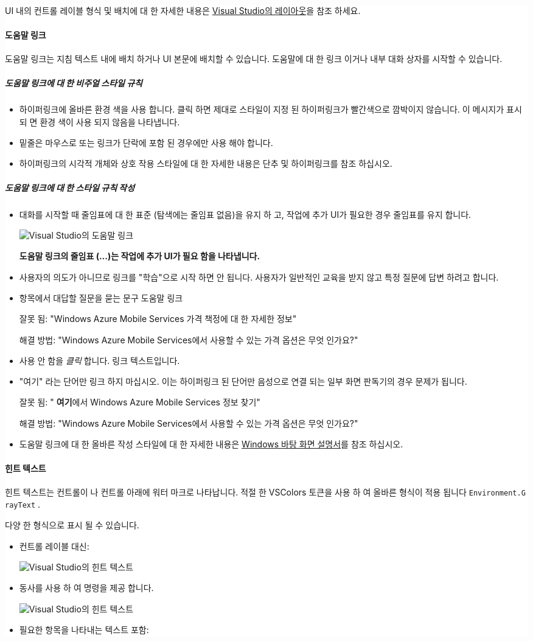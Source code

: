  UI 내의 컨트롤 레이블 형식 및 배치에 대 한 자세한 내용은 [Visual Studio의 레이아웃](../../extensibility/ux-guidelines/layout-for-visual-studio.md)을 참조 하세요.

#### <a name="help-links"></a>도움말 링크
 도움말 링크는 지침 텍스트 내에 배치 하거나 UI 본문에 배치할 수 있습니다. 도움말에 대 한 링크 이거나 내부 대화 상자를 시작할 수 있습니다.

##### <a name="visual-style-rules-for-help-links"></a>도움말 링크에 대 한 비주얼 스타일 규칙

- 하이퍼링크에 올바른 환경 색을 사용 합니다. 클릭 하면 제대로 스타일이 지정 된 하이퍼링크가 빨간색으로 깜박이지 않습니다. 이 메시지가 표시 되 면 환경 색이 사용 되지 않음을 나타냅니다.

- 밑줄은 마우스로 또는 링크가 단락에 포함 된 경우에만 사용 해야 합니다.

- 하이퍼링크의 시각적 개체와 상호 작용 스타일에 대 한 자세한 내용은 단추 및 하이퍼링크를 참조 하십시오.

##### <a name="writing-style-rules-for-help-links"></a>도움말 링크에 대 한 스타일 규칙 작성

- 대화를 시작할 때 줄임표에 대 한 표준 (탐색에는 줄임표 없음)을 유지 하 고, 작업에 추가 UI가 필요한 경우 줄임표를 유지 합니다.

     ![Visual Studio의 도움말 링크](../../extensibility/ux-guidelines/media/0601-e-helplink.png "0601-e_HelpLink")

     **도움말 링크의 줄임표 (...)는 작업에 추가 UI가 필요 함을 나타냅니다.**

- 사용자의 의도가 아니므로 링크를 "학습"으로 시작 하면 안 됩니다. 사용자가 일반적인 교육을 받지 않고 특정 질문에 답변 하려고 합니다.

- 항목에서 대답할 질문을 묻는 문구 도움말 링크

     잘못 됨: "Windows Azure Mobile Services 가격 책정에 대 한 자세한 정보"

     해결 방법: "Windows Azure Mobile Services에서 사용할 수 있는 가격 옵션은 무엇 인가요?"

- 사용 안 함을 *클릭* 합니다. 링크 텍스트입니다.

- "여기" 라는 단어만 링크 하지 마십시오. 이는 하이퍼링크 된 단어만 음성으로 연결 되는 일부 화면 판독기의 경우 문제가 됩니다.

     잘못 됨: " **여기**에서 Windows Azure Mobile Services 정보 찾기"

     해결 방법: "Windows Azure Mobile Services에서 사용할 수 있는 가격 옵션은 무엇 인가요?"

- 도움말 링크에 대 한 올바른 작성 스타일에 대 한 자세한 내용은 [Windows 바탕 화면 설명서](https://msdn.microsoft.com/library/windows/desktop/dn742494\(v=vs.85\).aspx)를 참조 하십시오.

#### <a name="hint-text"></a>힌트 텍스트
 힌트 텍스트는 컨트롤이 나 컨트롤 아래에 워터 마크로 나타납니다. 적절 한 VSColors 토큰을 사용 하 여 올바른 형식이 적용 됩니다 `Environment.GrayText` .

 다양 한 형식으로 표시 될 수 있습니다.

- 컨트롤 레이블 대신:

     ![Visual Studio의 힌트 텍스트](../../extensibility/ux-guidelines/media/0601-f-hinttext1.png "0601-f_HintText1")

- 동사를 사용 하 여 명령을 제공 합니다.

     ![Visual Studio의 힌트 텍스트](../../extensibility/ux-guidelines/media/0601-g-hinttext2.png "0601-g_HintText2")

- 필요한 항목을 나타내는 텍스트 포함:
